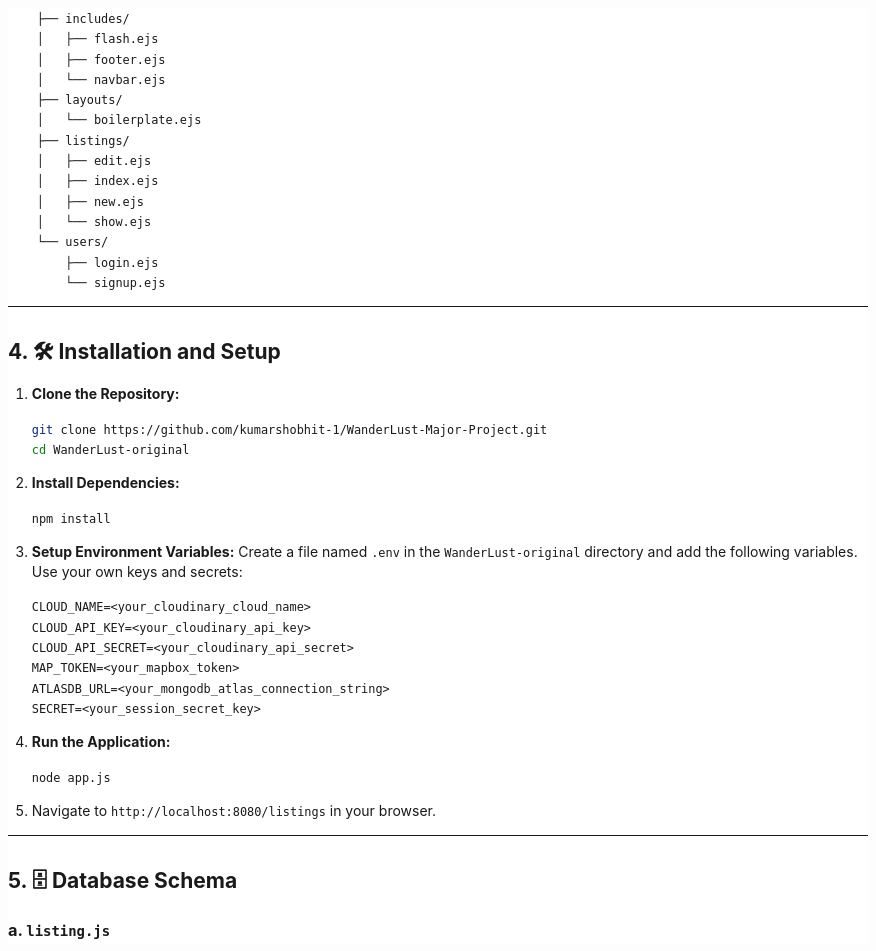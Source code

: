 ```
    ├── includes/
    │   ├── flash.ejs
    │   ├── footer.ejs
    │   └── navbar.ejs
    ├── layouts/
    │   └── boilerplate.ejs
    ├── listings/
    │   ├── edit.ejs
    │   ├── index.ejs
    │   ├── new.ejs
    │   └── show.ejs
    └── users/
        ├── login.ejs
        └── signup.ejs
```

---

## 4. 🛠️ Installation and Setup

1.  **Clone the Repository:**
    ```bash
    git clone https://github.com/kumarshobhit-1/WanderLust-Major-Project.git
    cd WanderLust-original
    ```
2.  **Install Dependencies:**
    ```bash
    npm install
    ```
3.  **Setup Environment Variables:**
    Create a file named `.env` in the `WanderLust-original` directory and add the following variables. Use your own keys and secrets:
    ```env
    CLOUD_NAME=<your_cloudinary_cloud_name>
    CLOUD_API_KEY=<your_cloudinary_api_key>
    CLOUD_API_SECRET=<your_cloudinary_api_secret>
    MAP_TOKEN=<your_mapbox_token>
    ATLASDB_URL=<your_mongodb_atlas_connection_string>
    SECRET=<your_session_secret_key>
    ```
4.  **Run the Application:**
    ```bash
    node app.js
    ```
5.  Navigate to `http://localhost:8080/listings` in your browser.

---

## 5. 🗄 Database Schema

### a. `listing.js`
